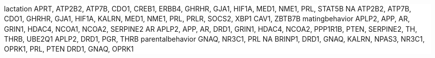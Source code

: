 <td style="text-align:left;">
lactation
</td>
<td style="text-align:left;">
APRT, ATP2B2, ATP7B, CDO1, CREB1, ERBB4, GHRHR, GJA1, HIF1A, MED1, NME1,
PRL, STAT5B
</td>
<td style="text-align:left;">
NA
</td>
<td style="text-align:left;">
ATP2B2, ATP7B, CDO1, GHRHR, GJA1, HIF1A, KALRN, MED1, NME1, PRL, PRLR,
SOCS2, XBP1
</td>
<td style="text-align:left;">
CAV1, ZBTB7B
</td>
</tr>
<tr>
<td style="text-align:left;">
matingbehavior
</td>
<td style="text-align:left;">
APLP2, APP, AR, GRIN1, HDAC4, NCOA1, NCOA2, SERPINE2
</td>
<td style="text-align:left;">
AR
</td>
<td style="text-align:left;">
APLP2, APP, AR, DRD1, GRIN1, HDAC4, NCOA2, PPP1R1B, PTEN, SERPINE2, TH,
THRB, UBE2Q1
</td>
<td style="text-align:left;">
APLP2, DRD1, PGR, THRB
</td>
</tr>
<tr>
<td style="text-align:left;">
parentalbehavior
</td>
<td style="text-align:left;">
GNAQ, NR3C1, PRL
</td>
<td style="text-align:left;">
NA
</td>
<td style="text-align:left;">
BRINP1, DRD1, GNAQ, KALRN, NPAS3, NR3C1, OPRK1, PRL, PTEN
</td>
<td style="text-align:left;">
DRD1, GNAQ, OPRK1
</td>
</tr>
</tbody>
</table>
